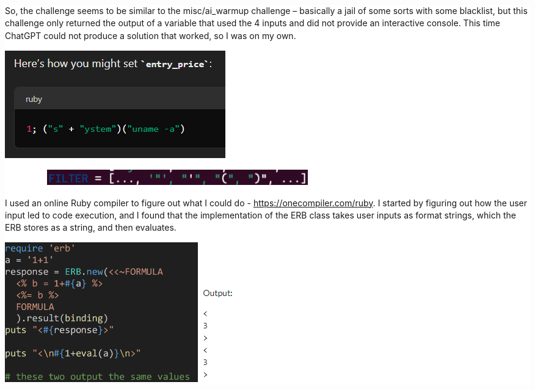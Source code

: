 So, the challenge seems to be similar to the misc/ai\_warmup challenge –
basically a jail of some sorts with some blacklist, but this challenge
only returned the output of a variable that used the 4 inputs and did
not provide an interactive console. This time ChatGPT could not produce
a solution that worked, so I was on my own.

<img src="./media/image2.png"
style="width:3.76094in;height:1.83359in" />

<img src="./media/image3.png"
style="width:5.87718in;height:0.26057in" />

I used an online Ruby compiler to figure out what I could do - <https://onecompiler.com/ruby>.
I started by figuring out how the user input led to code execution, and
I found that the implementation of the ERB class takes user inputs as
format strings, which the ERB stores as a string, and then evaluates.

<img src="./media/image4.png"
style="width:3.29514in;height:2.37708in" />
<img src="./media/image5.png"
style="width:0.64583in;height:1.70833in" />

